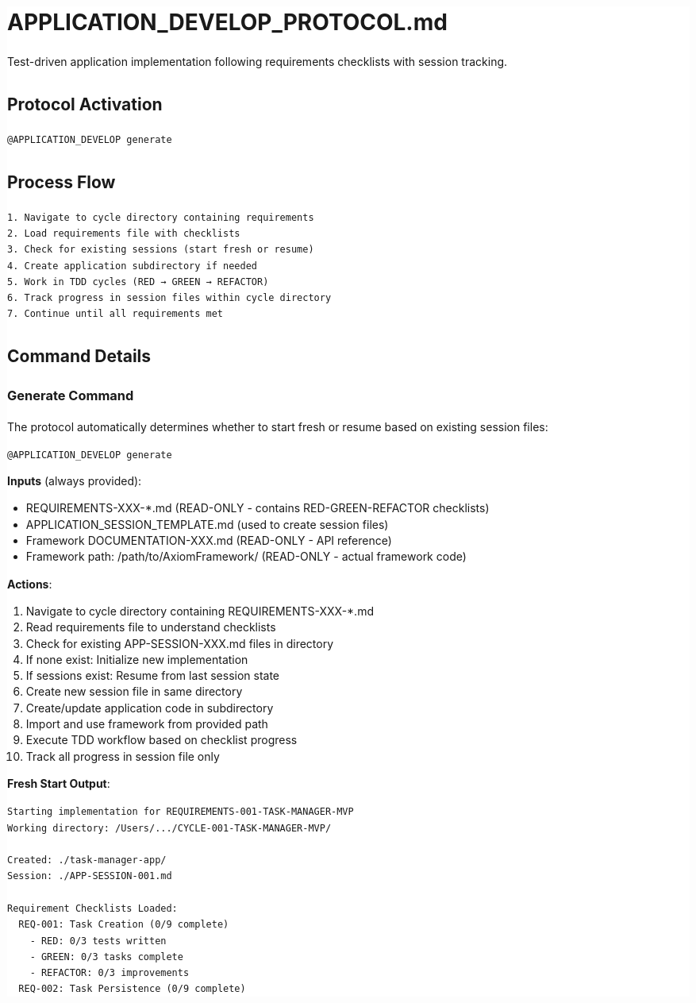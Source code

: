 # APPLICATION_DEVELOP_PROTOCOL.md

Test-driven application implementation following requirements checklists with session tracking.

## Protocol Activation

```text
@APPLICATION_DEVELOP generate
```

## Process Flow

```text
1. Navigate to cycle directory containing requirements
2. Load requirements file with checklists
3. Check for existing sessions (start fresh or resume)
4. Create application subdirectory if needed
5. Work in TDD cycles (RED → GREEN → REFACTOR)
6. Track progress in session files within cycle directory
7. Continue until all requirements met
```

## Command Details

### Generate Command

The protocol automatically determines whether to start fresh or resume based on existing session files:

```bash
@APPLICATION_DEVELOP generate
```

**Inputs** (always provided):
- REQUIREMENTS-XXX-*.md (READ-ONLY - contains RED-GREEN-REFACTOR checklists)
- APPLICATION_SESSION_TEMPLATE.md (used to create session files)
- Framework DOCUMENTATION-XXX.md (READ-ONLY - API reference)
- Framework path: /path/to/AxiomFramework/ (READ-ONLY - actual framework code)

**Actions**:
1. Navigate to cycle directory containing REQUIREMENTS-XXX-*.md
2. Read requirements file to understand checklists
3. Check for existing APP-SESSION-XXX.md files in directory
4. If none exist: Initialize new implementation
5. If sessions exist: Resume from last session state
6. Create new session file in same directory
7. Create/update application code in subdirectory
8. Import and use framework from provided path
9. Execute TDD workflow based on checklist progress
10. Track all progress in session file only

**Fresh Start Output**:
```
Starting implementation for REQUIREMENTS-001-TASK-MANAGER-MVP
Working directory: /Users/.../CYCLE-001-TASK-MANAGER-MVP/

Created: ./task-manager-app/
Session: ./APP-SESSION-001.md

Requirement Checklists Loaded:
  REQ-001: Task Creation (0/9 complete)
    - RED: 0/3 tests written
    - GREEN: 0/3 tasks complete
    - REFACTOR: 0/3 improvements
  REQ-002: Task Persistence (0/9 complete)
```